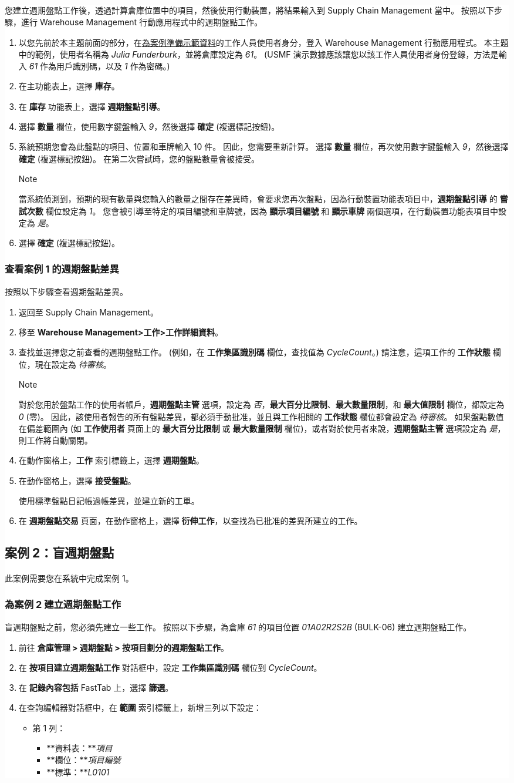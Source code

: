 您建立週期盤點工作後，透過計算倉庫位置中的項目，然後使用行動裝置，將結果輸入到 Supply Chain Management 當中。 按照以下步驟，進行 Warehouse Management 行動應用程式中的週期盤點工作。

1. 以您先前於本主題前面的部分，在[為案例準備示範資料](#prepare-demo-data)的工作人員使用者身分，登入 Warehouse Management 行動應用程式。 本主題中的範例，使用者名稱為 *Julia Funderburk*，並將倉庫設定為 *61*。 (USMF 演示數據應該讓您以該工作人員使用者身份登錄，方法是輸入 *61* 作為用戶識別碼，以及 *1* 作為密碼。)
1. 在主功能表上，選擇 **庫存**。
1. 在 **庫存** 功能表上，選擇 **週期盤點引導**。
1. 選擇 **數量** 欄位，使用數字鍵盤輸入 *9*，然後選擇 **確定** (複選標記按鈕)。
1. 系統預期您會為此盤點的項目、位置和車牌輸入 10 件。 因此，您需要重新計算。 選擇 **數量** 欄位，再次使用數字鍵盤輸入 *9*，然後選擇 **確定** (複選標記按鈕)。 在第二次嘗試時，您的盤點數量會被接受。

    > [!NOTE]
    > 當系統偵測到，預期的現有數量與您輸入的數量之間存在差異時，會要求您再次盤點，因為行動裝置功能表項目中，**週期盤點引導** 的 **嘗試次數** 欄位設定為 *1*。 您會被引導至特定的項目編號和車牌號，因為 **顯示項目編號** 和 **顯示車牌** 兩個選項，在行動裝置功能表項目中設定為 *是*。

1. 選擇 **確定** (複選標記按鈕)。

### <a name="review-the-cycle-counting-differences-for-scenario-1"></a>查看案例 1 的週期盤點差異

按照以下步驟查看週期盤點差異。

1. 返回至 Supply Chain Management。
1. 移至 **Warehouse Management\>工作\>工作詳細資料**。
1. 查找並選擇您之前查看的週期盤點工作。 (例如，在 **工作集區識別碼** 欄位，查找值為 *CycleCount*。) 請注意，這項工作的 **工作狀態** 欄位，現在設定為 *待審核*。

    > [!NOTE]
    > 對於您用於盤點工作的使用者帳戶，**週期盤點主管** 選項，設定為 *否*，**最大百分比限制**、**最大數量限制**，和 **最大值限制** 欄位，都設定為 *0* (零)。 因此，該使用者報告的所有盤點差異，都必須手動批准，並且與工作相關的 **工作狀態** 欄位都會設定為 *待審核*。 如果盤點數值在偏差範圍內 (如 **工作使用者** 頁面上的 **最大百分比限制** 或 **最大數量限制** 欄位)，或者對於使用者來說，**週期盤點主管** 選項設定為 *是*，則工作將自動關閉。

1. 在動作窗格上，**工作** 索引標籤上，選擇 **週期盤點**。
1. 在動作窗格上，選擇 **接受盤點**。

    使用標準盤點日記帳過帳差異，並建立新的工單。

1. 在 **週期盤點交易** 頁面，在動作窗格上，選擇 **衍伸工作**，以查找為已批准的差異所建立的工作。

## <a name="scenario-2-blind-cycle-counting"></a>案例 2：盲週期盤點

此案例需要您在系統中完成案例 1。

### <a name="create-cycle-counting-work-for-scenario-2"></a>為案例 2 建立週期盤點工作

盲週期盤點之前，您必須先建立一些工作。 按照以下步驟，為倉庫 *61* 的項目位置 *01A02R2S2B* (BULK-06) 建立週期盤點工作。

1. 前往 **倉庫管理 \> 週期盤點 \> 按項目劃分的週期盤點工作**。
1. 在 **按項目建立週期盤點工作** 對話框中，設定 **工作集區識別碼** 欄位到 *CycleCount*。
1. 在 **記錄內容包括** FastTab 上，選擇 **篩選**。
1. 在查詢編輯器對話框中，在 **範圍** 索引標籤上，新增三列以下設定：

    - 第 1 列：

        - **資料表：***項目*
        - **欄位：***項目編號*
        - **標準：***L0101*
